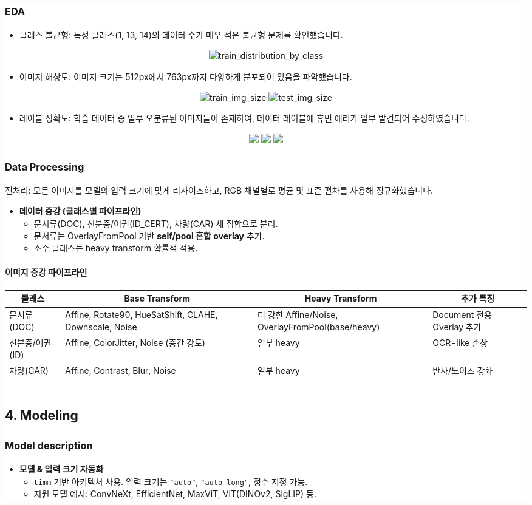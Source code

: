 ### EDA

- 클래스 불균형: 특정 클래스(1, 13, 14)의 데이터 수가 매우 적은 불균형 문제를 확인했습니다.
<p align="center">
  <img src="https://github.com/user-attachments/assets/e7edfab1-fc04-4095-968e-ad244837f789" 
       alt="train_distribution_by_class" width="700" height="350">
</p>

- 이미지 해상도: 이미지 크기는 512px에서 763px까지 다양하게 분포되어 있음을 파악했습니다.
<p align="center">
  <img src="https://github.com/user-attachments/assets/577bf222-6aa8-47af-8c41-b10400fdfa0c" alt="train_img_size" width="49%">
  <img src="https://github.com/user-attachments/assets/b006d23f-5658-4fed-bac7-7390ea68307e" alt="test_img_size" width="49%">
</p>


- 레이블 정확도: 학습 데이터 중 일부 오분류된 이미지들이 존재하여, 데이터 레이블에 휴먼 에러가 일부 발견되어 수정하였습니다.
<p align="center">
  <img src="https://github.com/user-attachments/assets/47664421-d61e-4bc6-8b99-fbb5c1043c85" width="29%">
  <img src="https://github.com/user-attachments/assets/319c3161-a0e8-4582-9513-5fb0fd520a4b" width="33%">
  <img src="https://github.com/user-attachments/assets/edb79c24-b8e2-4123-9dea-cb5cc36813d1" width="33%">
</p>

### Data Processing

전처리: 모든 이미지를 모델의 입력 크기에 맞게 리사이즈하고, RGB 채널별로 평균 및 표준 편차를 사용해 정규화했습니다.

- **데이터 증강 (클래스별 파이프라인)**  
  - 문서류(DOC), 신분증/여권(ID_CERT), 차량(CAR) 세 집합으로 분리.  
  - 문서류는 OverlayFromPool 기반 **self/pool 혼합 overlay** 추가.  
  - 소수 클래스는 heavy transform 확률적 적용.
 
 #### 이미지 증강 파이프라인

| 클래스 | Base Transform | Heavy Transform | 추가 특징 |
|--------|----------------|-----------------|-----------|
| 문서류(DOC) | Affine, Rotate90, HueSatShift, CLAHE, Downscale, Noise | 더 강한 Affine/Noise, OverlayFromPool(base/heavy) | Document 전용 Overlay 추가 |
| 신분증/여권(ID) | Affine, ColorJitter, Noise (중간 강도) | 일부 heavy | OCR-like 손상 |
| 차량(CAR) | Affine, Contrast, Blur, Noise | 일부 heavy | 반사/노이즈 강화 |

---

## 4. Modeling

### Model description

- **모델 & 입력 크기 자동화**  
  - `timm` 기반 아키텍처 사용. 입력 크기는 `"auto"`, `"auto-long"`, 정수 지정 가능.  
  - 지원 모델 예시: ConvNeXt, EfficientNet, MaxViT, ViT(DINOv2, SigLIP) 등.
